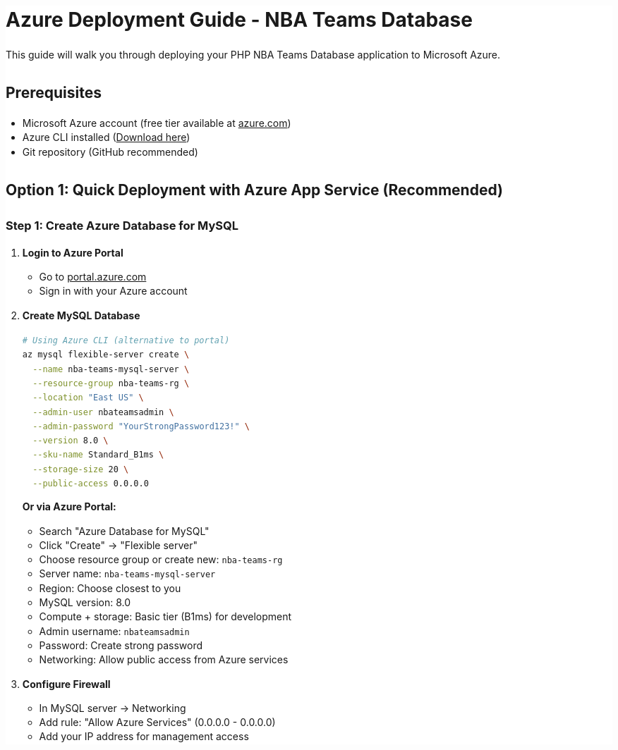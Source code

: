# Azure Deployment Guide - NBA Teams Database

This guide will walk you through deploying your PHP NBA Teams Database application to Microsoft Azure.

## Prerequisites

- Microsoft Azure account (free tier available at [azure.com](https://azure.microsoft.com))
- Azure CLI installed ([Download here](https://docs.microsoft.com/en-us/cli/azure/install-azure-cli))
- Git repository (GitHub recommended)

## Option 1: Quick Deployment with Azure App Service (Recommended)

### Step 1: Create Azure Database for MySQL

1. **Login to Azure Portal**
   - Go to [portal.azure.com](https://portal.azure.com)
   - Sign in with your Azure account

2. **Create MySQL Database**
   ```bash
   # Using Azure CLI (alternative to portal)
   az mysql flexible-server create \
     --name nba-teams-mysql-server \
     --resource-group nba-teams-rg \
     --location "East US" \
     --admin-user nbateamsadmin \
     --admin-password "YourStrongPassword123!" \
     --version 8.0 \
     --sku-name Standard_B1ms \
     --storage-size 20 \
     --public-access 0.0.0.0
   ```

   **Or via Azure Portal:**
   - Search "Azure Database for MySQL"
   - Click "Create" → "Flexible server"
   - Choose resource group or create new: `nba-teams-rg`
   - Server name: `nba-teams-mysql-server`
   - Region: Choose closest to you
   - MySQL version: 8.0
   - Compute + storage: Basic tier (B1ms) for development
   - Admin username: `nbateamsadmin`
   - Password: Create strong password
   - Networking: Allow public access from Azure services

3. **Configure Firewall**
   - In MySQL server → Networking
   - Add rule: "Allow Azure Services" (0.0.0.0 - 0.0.0.0)
   - Add your IP address for management access
